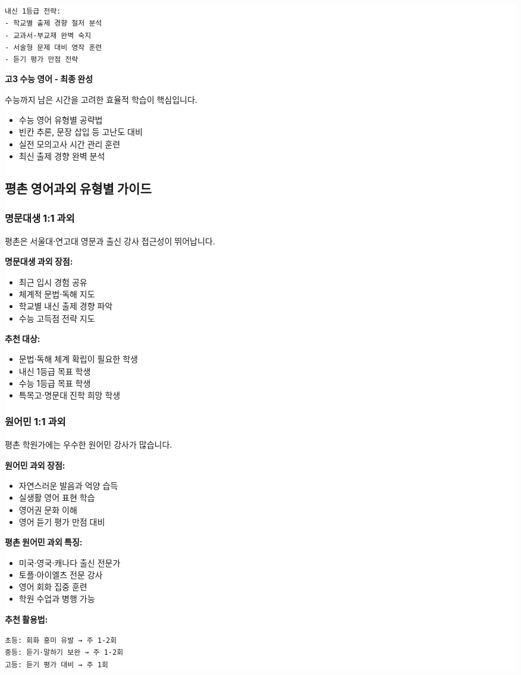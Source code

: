 ```
내신 1등급 전략:
- 학교별 출제 경향 철저 분석
- 교과서·부교재 완벽 숙지
- 서술형 문제 대비 영작 훈련
- 듣기 평가 만점 전략
```

**고3 수능 영어 - 최종 완성**

수능까지 남은 시간을 고려한 효율적 학습이 핵심입니다.

- 수능 영어 유형별 공략법
- 빈칸 추론, 문장 삽입 등 고난도 대비
- 실전 모의고사 시간 관리 훈련
- 최신 출제 경향 완벽 분석

## 평촌 영어과외 유형별 가이드

### 명문대생 1:1 과외

평촌은 서울대·연고대 영문과 출신 강사 접근성이 뛰어납니다.

**명문대생 과외 장점:**
- 최근 입시 경험 공유
- 체계적 문법·독해 지도
- 학교별 내신 출제 경향 파악
- 수능 고득점 전략 지도

**추천 대상:**
- 문법·독해 체계 확립이 필요한 학생
- 내신 1등급 목표 학생
- 수능 1등급 목표 학생
- 특목고·명문대 진학 희망 학생

### 원어민 1:1 과외

평촌 학원가에는 우수한 원어민 강사가 많습니다.

**원어민 과외 장점:**
- 자연스러운 발음과 억양 습득
- 실생활 영어 표현 학습
- 영어권 문화 이해
- 영어 듣기 평가 만점 대비

**평촌 원어민 과외 특징:**
- 미국·영국·캐나다 출신 전문가
- 토플·아이엘츠 전문 강사
- 영어 회화 집중 훈련
- 학원 수업과 병행 가능

**추천 활용법:**
```
초등: 회화 흥미 유발 → 주 1-2회
중등: 듣기·말하기 보완 → 주 1-2회
고등: 듣기 평가 대비 → 주 1회
```
